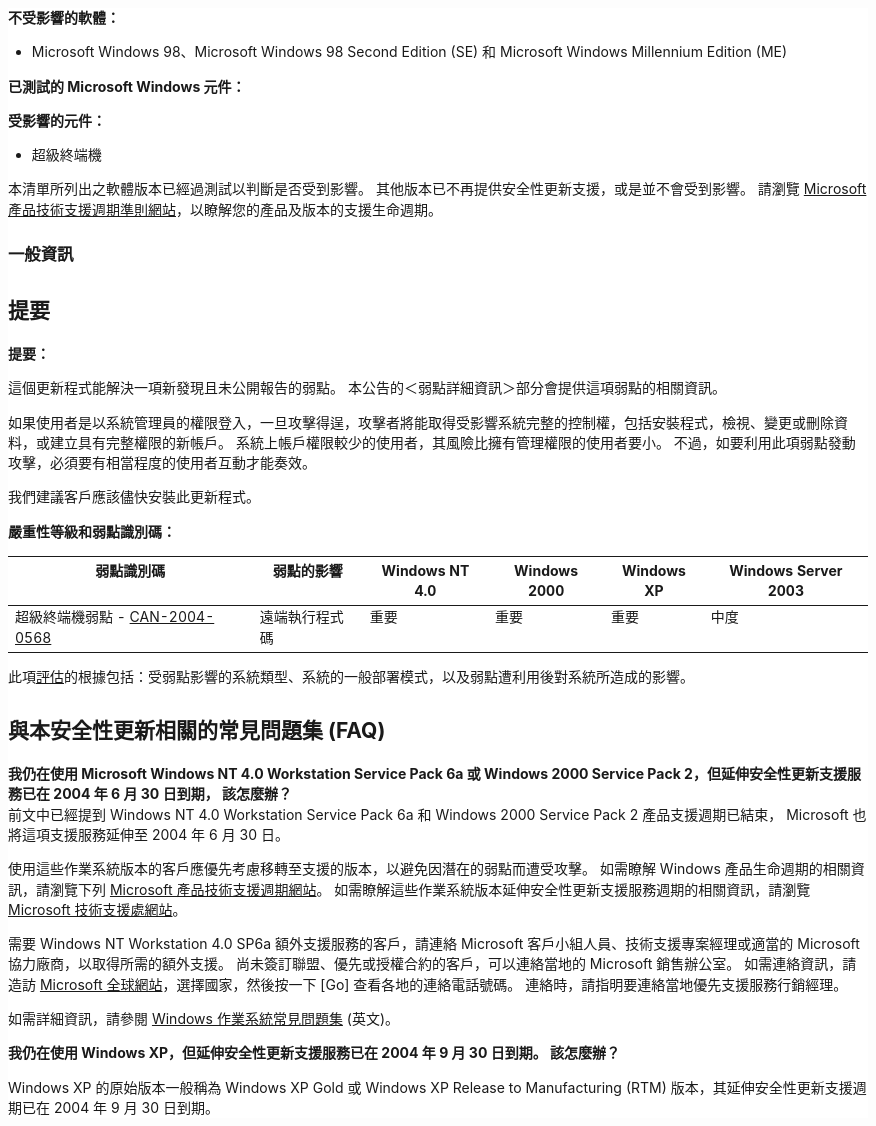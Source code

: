 **不受影響的軟體：**

-   Microsoft Windows 98、Microsoft Windows 98 Second Edition (SE) 和 Microsoft Windows Millennium Edition (ME)

**已測試的 Microsoft Windows 元件：**

**受影響的元件：**

-   超級終端機

本清單所列出之軟體版本已經過測試以判斷是否受到影響。 其他版本已不再提供安全性更新支援，或是並不會受到影響。 請瀏覽 [Microsoft 產品技術支援週期準則網站](http://go.microsoft.com/fwlink/?linkid=21742)，以瞭解您的產品及版本的支援生命週期。

### 一般資訊

提要
----

**提要：**

這個更新程式能解決一項新發現且未公開報告的弱點。 本公告的＜弱點詳細資訊＞部分會提供這項弱點的相關資訊。

如果使用者是以系統管理員的權限登入，一旦攻擊得逞，攻擊者將能取得受影響系統完整的控制權，包括安裝程式，檢視、變更或刪除資料，或建立具有完整權限的新帳戶。 系統上帳戶權限較少的使用者，其風險比擁有管理權限的使用者要小。 不過，如要利用此項弱點發動攻擊，必須要有相當程度的使用者互動才能奏效。

我們建議客戶應該儘快安裝此更新程式。

**嚴重性等級和弱點識別碼：**

| 弱點識別碼                                                                                        | 弱點的影響     | Windows NT 4.0 | Windows 2000 | Windows XP | Windows Server 2003 |
|---------------------------------------------------------------------------------------------------|----------------|----------------|--------------|------------|---------------------|
| 超級終端機弱點 - [CAN-2004-0568](http://www.cve.mitre.org/cgi-bin/cvename.cgi?name=can-2004-0568) | 遠端執行程式碼 | 重要           | 重要         | 重要       | 中度                |

此項[評估](http://technet.microsoft.com/security/bulletin/rating)的根據包括：受弱點影響的系統類型、系統的一般部署模式，以及弱點遭利用後對系統所造成的影響。

與本安全性更新相關的常見問題集 (FAQ)
------------------------------------

**我仍在使用 Microsoft Windows NT 4.0 Workstation Service Pack 6a 或 Windows 2000 Service Pack 2，但延伸安全性更新支援服務已在 2004 年 6 月 30 日到期， 該怎麼辦？**  
前文中已經提到 Windows NT 4.0 Workstation Service Pack 6a 和 Windows 2000 Service Pack 2 產品支援週期已結束， Microsoft 也將這項支援服務延伸至 2004 年 6 月 30 日。

使用這些作業系統版本的客戶應優先考慮移轉至支援的版本，以避免因潛在的弱點而遭受攻擊。 如需瞭解 Windows 產品生命週期的相關資訊，請瀏覽下列 [Microsoft 產品技術支援週期網站](http://go.microsoft.com/fwlink/?linkid=21742)。 如需瞭解這些作業系統版本延伸安全性更新支援服務週期的相關資訊，請瀏覽 [Microsoft 技術支援處網站](http://go.microsoft.com/fwlink/?linkid=33328)。

需要 Windows NT Workstation 4.0 SP6a 額外支援服務的客戶，請連絡 Microsoft 客戶小組人員、技術支援專案經理或適當的 Microsoft 協力廠商，以取得所需的額外支援。 尚未簽訂聯盟、優先或授權合約的客戶，可以連絡當地的 Microsoft 銷售辦公室。 如需連絡資訊，請造訪 [Microsoft 全球網站](http://go.microsoft.com/fwlink/?linkid=33329)，選擇國家，然後按一下 \[Go\] 查看各地的連絡電話號碼。 連絡時，請指明要連絡當地優先支援服務行銷經理。

如需詳細資訊，請參閱 [Windows 作業系統常見問題集](http://go.microsoft.com/fwlink/?linkid=33330) (英文)。

**我仍在使用 Windows XP，但延伸安全性更新支援服務已在 2004 年 9 月 30 日到期。 該怎麼辦？**  

Windows XP 的原始版本一般稱為 Windows XP Gold 或 Windows XP Release to Manufacturing (RTM) 版本，其延伸安全性更新支援週期已在 2004 年 9 月 30 日到期。
